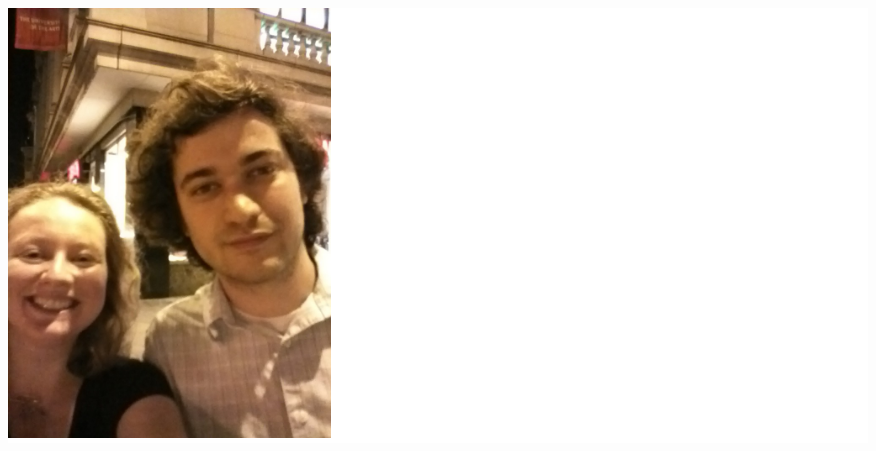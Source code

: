   <a href="https://raw.githubusercontent.com/veekaybee/wlb/gh-pages/assets/images/2012/10/IMG_20121004_204903.jpg"><img class="aligncenter  wp-image-7648" title="IMG_20121004_204903" src="https://raw.githubusercontent.com/veekaybee/wlb/gh-pages/assets/images/2012/10/IMG_20121004_204903-768x1024.jpg" alt="" width="323" height="430" /></a>
</p>
